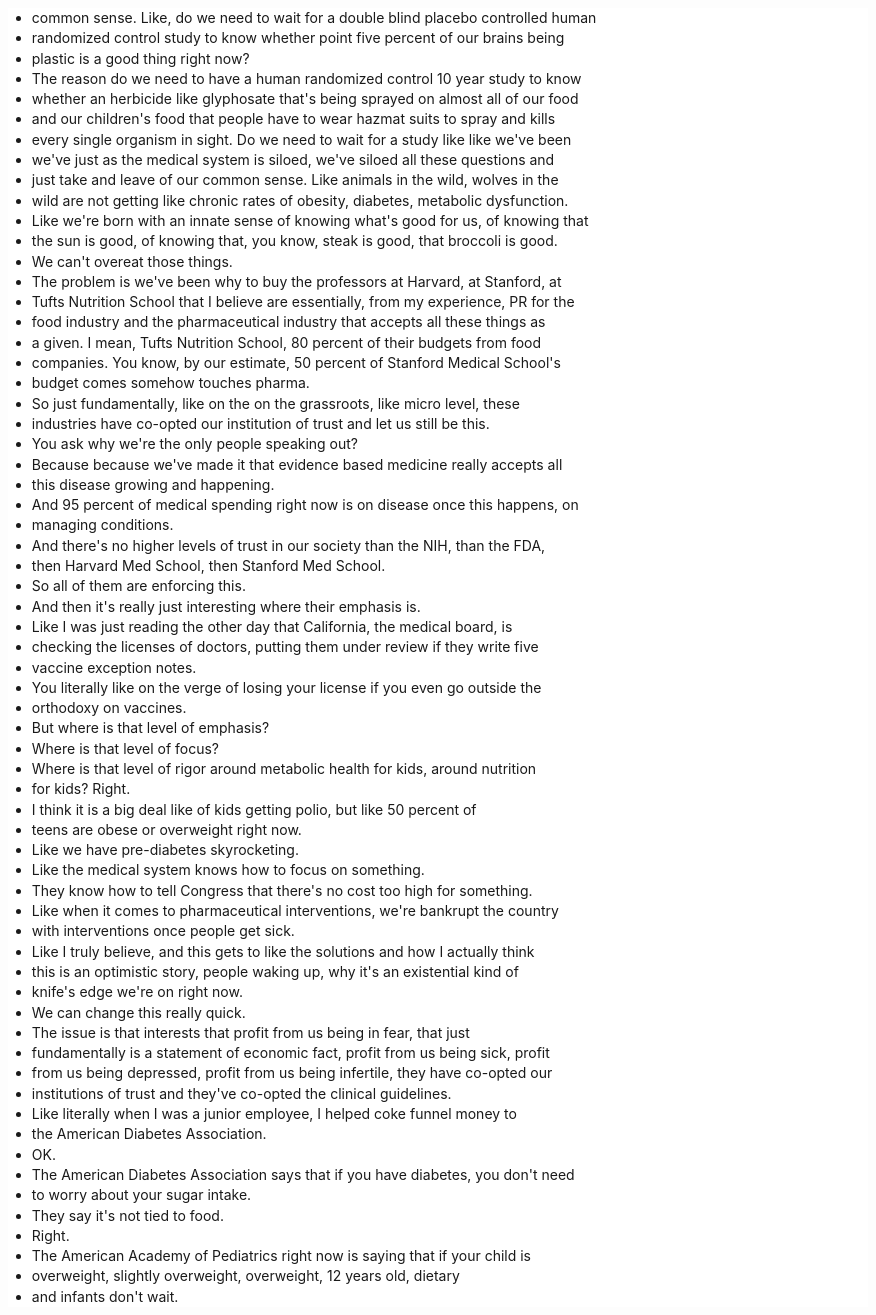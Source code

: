 *  common sense. Like, do we need to wait for a double blind placebo controlled human
*  randomized control study to know whether point five percent of our brains being
*  plastic is a good thing right now?
*  The reason do we need to have a human randomized control 10 year study to know
*  whether an herbicide like glyphosate that's being sprayed on almost all of our food
*  and our children's food that people have to wear hazmat suits to spray and kills
*  every single organism in sight. Do we need to wait for a study like like we've been
*  we've just as the medical system is siloed, we've siloed all these questions and
*  just take and leave of our common sense. Like animals in the wild, wolves in the
*  wild are not getting like chronic rates of obesity, diabetes, metabolic dysfunction.
*  Like we're born with an innate sense of knowing what's good for us, of knowing that
*  the sun is good, of knowing that, you know, steak is good, that broccoli is good.
*  We can't overeat those things.
*  The problem is we've been why to buy the professors at Harvard, at Stanford, at
*  Tufts Nutrition School that I believe are essentially, from my experience, PR for the
*  food industry and the pharmaceutical industry that accepts all these things as
*  a given. I mean, Tufts Nutrition School, 80 percent of their budgets from food
*  companies. You know, by our estimate, 50 percent of Stanford Medical School's
*  budget comes somehow touches pharma.
*  So just fundamentally, like on the on the grassroots, like micro level, these
*  industries have co-opted our institution of trust and let us still be this.
*  You ask why we're the only people speaking out?
*  Because because we've made it that evidence based medicine really accepts all
*  this disease growing and happening.
*  And 95 percent of medical spending right now is on disease once this happens, on
*  managing conditions.
*  And there's no higher levels of trust in our society than the NIH, than the FDA,
*  then Harvard Med School, then Stanford Med School.
*  So all of them are enforcing this.
*  And then it's really just interesting where their emphasis is.
*  Like I was just reading the other day that California, the medical board, is
*  checking the licenses of doctors, putting them under review if they write five
*  vaccine exception notes.
*  You literally like on the verge of losing your license if you even go outside the
*  orthodoxy on vaccines.
*  But where is that level of emphasis?
*  Where is that level of focus?
*  Where is that level of rigor around metabolic health for kids, around nutrition
*  for kids? Right.
*  I think it is a big deal like of kids getting polio, but like 50 percent of
*  teens are obese or overweight right now.
*  Like we have pre-diabetes skyrocketing.
*  Like the medical system knows how to focus on something.
*  They know how to tell Congress that there's no cost too high for something.
*  Like when it comes to pharmaceutical interventions, we're bankrupt the country
*  with interventions once people get sick.
*  Like I truly believe, and this gets to like the solutions and how I actually think
*  this is an optimistic story, people waking up, why it's an existential kind of
*  knife's edge we're on right now.
*  We can change this really quick.
*  The issue is that interests that profit from us being in fear, that just
*  fundamentally is a statement of economic fact, profit from us being sick, profit
*  from us being depressed, profit from us being infertile, they have co-opted our
*  institutions of trust and they've co-opted the clinical guidelines.
*  Like literally when I was a junior employee, I helped coke funnel money to
*  the American Diabetes Association.
*  OK.
*  The American Diabetes Association says that if you have diabetes, you don't need
*  to worry about your sugar intake.
*  They say it's not tied to food.
*  Right.
*  The American Academy of Pediatrics right now is saying that if your child is
*  overweight, slightly overweight, overweight, 12 years old, dietary
*  and infants don't wait.